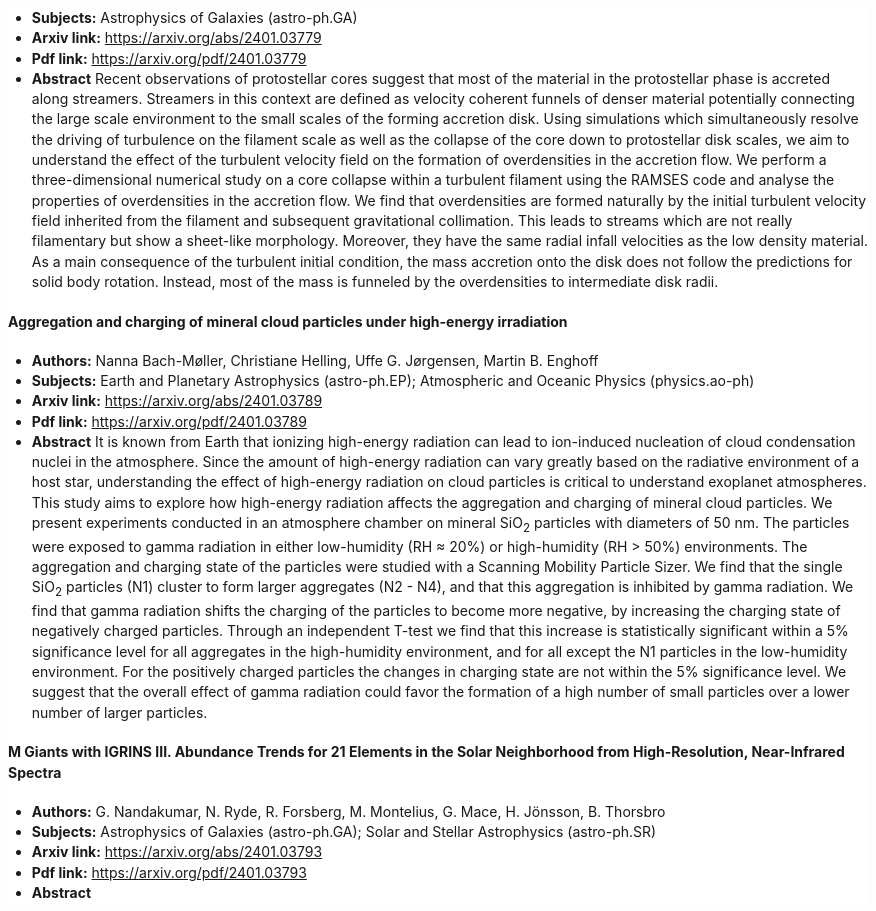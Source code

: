  - **Subjects:** Astrophysics of Galaxies (astro-ph.GA)
 - **Arxiv link:** https://arxiv.org/abs/2401.03779
 - **Pdf link:** https://arxiv.org/pdf/2401.03779
 - **Abstract**
 Recent observations of protostellar cores suggest that most of the material in the protostellar phase is accreted along streamers. Streamers in this context are defined as velocity coherent funnels of denser material potentially connecting the large scale environment to the small scales of the forming accretion disk. Using simulations which simultaneously resolve the driving of turbulence on the filament scale as well as the collapse of the core down to protostellar disk scales, we aim to understand the effect of the turbulent velocity field on the formation of overdensities in the accretion flow. We perform a three-dimensional numerical study on a core collapse within a turbulent filament using the RAMSES code and analyse the properties of overdensities in the accretion flow. We find that overdensities are formed naturally by the initial turbulent velocity field inherited from the filament and subsequent gravitational collimation. This leads to streams which are not really filamentary but show a sheet-like morphology. Moreover, they have the same radial infall velocities as the low density material. As a main consequence of the turbulent initial condition, the mass accretion onto the disk does not follow the predictions for solid body rotation. Instead, most of the mass is funneled by the overdensities to intermediate disk radii.
#### Aggregation and charging of mineral cloud particles under high-energy  irradiation
 - **Authors:** Nanna Bach-Møller, Christiane Helling, Uffe G. Jørgensen, Martin B. Enghoff
 - **Subjects:** Earth and Planetary Astrophysics (astro-ph.EP); Atmospheric and Oceanic Physics (physics.ao-ph)
 - **Arxiv link:** https://arxiv.org/abs/2401.03789
 - **Pdf link:** https://arxiv.org/pdf/2401.03789
 - **Abstract**
 It is known from Earth that ionizing high-energy radiation can lead to ion-induced nucleation of cloud condensation nuclei in the atmosphere. Since the amount of high-energy radiation can vary greatly based on the radiative environment of a host star, understanding the effect of high-energy radiation on cloud particles is critical to understand exoplanet atmospheres. This study aims to explore how high-energy radiation affects the aggregation and charging of mineral cloud particles. We present experiments conducted in an atmosphere chamber on mineral SiO$_2$ particles with diameters of 50 nm. The particles were exposed to gamma radiation in either low-humidity (RH $\approx$ 20%) or high-humidity (RH $>$ 50%) environments. The aggregation and charging state of the particles were studied with a Scanning Mobility Particle Sizer. We find that the single SiO$_2$ particles (N1) cluster to form larger aggregates (N2 - N4), and that this aggregation is inhibited by gamma radiation. We find that gamma radiation shifts the charging of the particles to become more negative, by increasing the charging state of negatively charged particles. Through an independent T-test we find that this increase is statistically significant within a 5% significance level for all aggregates in the high-humidity environment, and for all except the N1 particles in the low-humidity environment. For the positively charged particles the changes in charging state are not within the 5% significance level. We suggest that the overall effect of gamma radiation could favor the formation of a high number of small particles over a lower number of larger particles.
#### M Giants with IGRINS III. Abundance Trends for 21 Elements in the Solar  Neighborhood from High-Resolution, Near-Infrared Spectra
 - **Authors:** G. Nandakumar, N. Ryde, R. Forsberg, M. Montelius, G. Mace, H. Jönsson, B. Thorsbro
 - **Subjects:** Astrophysics of Galaxies (astro-ph.GA); Solar and Stellar Astrophysics (astro-ph.SR)
 - **Arxiv link:** https://arxiv.org/abs/2401.03793
 - **Pdf link:** https://arxiv.org/pdf/2401.03793
 - **Abstract**